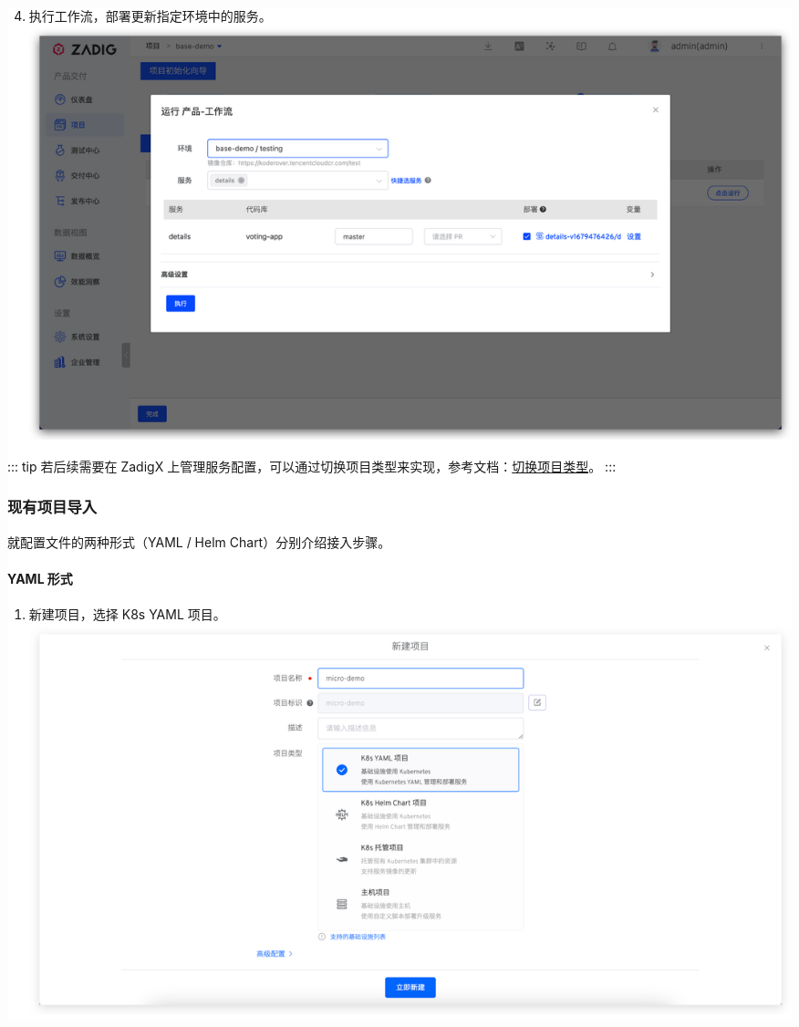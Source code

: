4. 执行工作流，部署更新指定环境中的服务。
![现有项目托管](../../_images/project_admin_4.png)

::: tip
若后续需要在 ZadigX 上管理服务配置，可以通过切换项目类型来实现，参考文档：[切换项目类型](/ZadigX%20v1.8.0/project/host-k8s-resources/#托管项目切换-k8s-yaml-项目)。
:::

### 现有项目导入

就配置文件的两种形式（YAML / Helm Chart）分别介绍接入步骤。

#### YAML 形式

1. 新建项目，选择 K8s YAML 项目。
![现有项目导入](../../_images/project_admin_5.png)